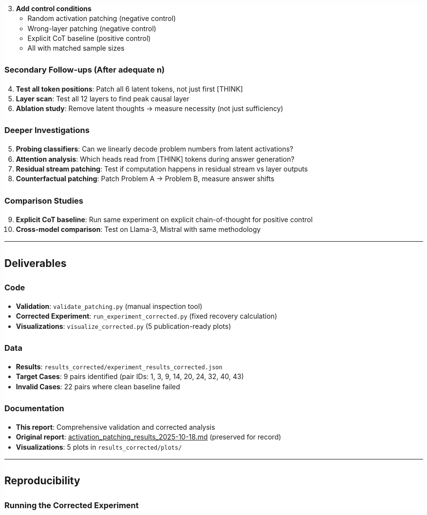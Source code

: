 3. **Add control conditions**
   - Random activation patching (negative control)
   - Wrong-layer patching (negative control)
   - Explicit CoT baseline (positive control)
   - All with matched sample sizes

### Secondary Follow-ups (After adequate n)

4. **Test all token positions**: Patch all 6 latent tokens, not just first [THINK]
5. **Layer scan**: Test all 12 layers to find peak causal layer
6. **Ablation study**: Remove latent thoughts → measure necessity (not just sufficiency)

### Deeper Investigations

5. **Probing classifiers**: Can we linearly decode problem numbers from latent activations?
6. **Attention analysis**: Which heads read from [THINK] tokens during answer generation?
7. **Residual stream patching**: Test if computation happens in residual stream vs layer outputs
8. **Counterfactual patching**: Patch Problem A → Problem B, measure answer shifts

### Comparison Studies

9. **Explicit CoT baseline**: Run same experiment on explicit chain-of-thought for positive control
10. **Cross-model comparison**: Test on Llama-3, Mistral with same methodology

---

## Deliverables

### Code
- **Validation**: `validate_patching.py` (manual inspection tool)
- **Corrected Experiment**: `run_experiment_corrected.py` (fixed recovery calculation)
- **Visualizations**: `visualize_corrected.py` (5 publication-ready plots)

### Data
- **Results**: `results_corrected/experiment_results_corrected.json`
- **Target Cases**: 9 pairs identified (pair IDs: 1, 3, 9, 14, 20, 24, 32, 40, 43)
- **Invalid Cases**: 22 pairs where clean baseline failed

### Documentation
- **This report**: Comprehensive validation and corrected analysis
- **Original report**: [activation_patching_results_2025-10-18.md](activation_patching_results_2025-10-18.md) (preserved for record)
- **Visualizations**: 5 plots in `results_corrected/plots/`

---

## Reproducibility

### Running the Corrected Experiment
